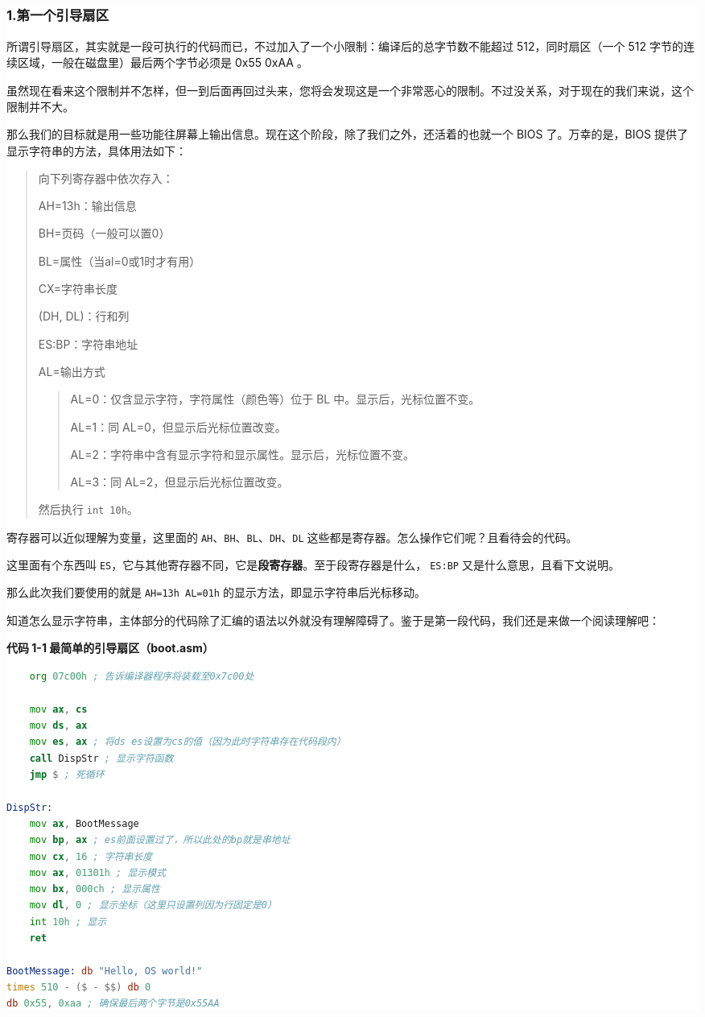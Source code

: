 ### 1.第一个引导扇区

所谓引导扇区，其实就是一段可执行的代码而已，不过加入了一个小限制：编译后的总字节数不能超过 512，同时扇区（一个 512 字节的连续区域，一般在磁盘里）最后两个字节必须是 0x55 0xAA 。

虽然现在看来这个限制并不怎样，但一到后面再回过头来，您将会发现这是一个非常恶心的限制。不过没关系，对于现在的我们来说，这个限制并不大。

那么我们的目标就是用一些功能往屏幕上输出信息。现在这个阶段，除了我们之外，还活着的也就一个 BIOS 了。万幸的是，BIOS 提供了显示字符串的方法，具体用法如下：

> 向下列寄存器中依次存入：
>
> AH=13h：输出信息
>
> BH=页码（一般可以置0）
>
> BL=属性（当al=0或1时才有用）
>
> CX=字符串长度
>
> (DH, DL)：行和列
>
> ES:BP：字符串地址
>
> AL=输出方式
> > AL=0：仅含显示字符，字符属性（颜色等）位于 BL 中。显示后，光标位置不变。
> >
> > AL=1：同 AL=0，但显示后光标位置改变。
> >
> > AL=2：字符串中含有显示字符和显示属性。显示后，光标位置不变。
> >
> > AL=3：同 AL=2，但显示后光标位置改变。
>
> 然后执行 `int 10h`。

寄存器可以近似理解为变量，这里面的 `AH`、`BH`、`BL`、`DH`、`DL` 这些都是寄存器。怎么操作它们呢？且看待会的代码。

这里面有个东西叫 `ES`，它与其他寄存器不同，它是**段寄存器**。至于段寄存器是什么， `ES:BP` 又是什么意思，且看下文说明。

那么此次我们要使用的就是 `AH=13h AL=01h` 的显示方法，即显示字符串后光标移动。

知道怎么显示字符串，主体部分的代码除了汇编的语法以外就没有理解障碍了。鉴于是第一段代码，我们还是来做一个阅读理解吧：

**代码 1-1 最简单的引导扇区（boot.asm）**
```asm
    org 07c00h ; 告诉编译器程序将装载至0x7c00处

    mov ax, cs
    mov ds, ax
    mov es, ax ; 将ds es设置为cs的值（因为此时字符串存在代码段内）
    call DispStr ; 显示字符函数
    jmp $ ; 死循环

DispStr:
    mov ax, BootMessage
    mov bp, ax ; es前面设置过了，所以此处的bp就是串地址
    mov cx, 16 ; 字符串长度
    mov ax, 01301h ; 显示模式
    mov bx, 000ch ; 显示属性
    mov dl, 0 ; 显示坐标（这里只设置列因为行固定是0）
    int 10h ; 显示
    ret

BootMessage: db "Hello, OS world!"
times 510 - ($ - $$) db 0
db 0x55, 0xaa ; 确保最后两个字节是0x55AA
```

